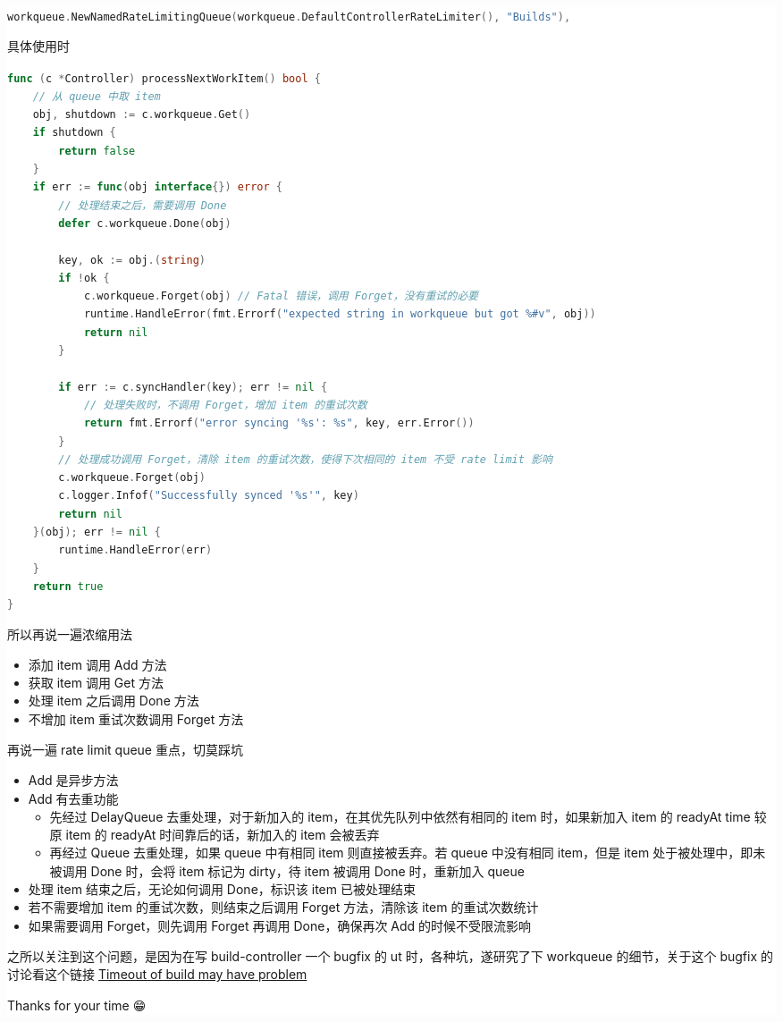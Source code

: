 ```go
workqueue.NewNamedRateLimitingQueue(workqueue.DefaultControllerRateLimiter(), "Builds"),
```

具体使用时

```go
func (c *Controller) processNextWorkItem() bool {
    // 从 queue 中取 item
    obj, shutdown := c.workqueue.Get()
    if shutdown {
        return false
    }
    if err := func(obj interface{}) error {
        // 处理结束之后，需要调用 Done
        defer c.workqueue.Done(obj)
        
        key, ok := obj.(string)
        if !ok {
            c.workqueue.Forget(obj) // Fatal 错误，调用 Forget，没有重试的必要
            runtime.HandleError(fmt.Errorf("expected string in workqueue but got %#v", obj))
            return nil
        }
        
        if err := c.syncHandler(key); err != nil {
            // 处理失败时，不调用 Forget，增加 item 的重试次数
            return fmt.Errorf("error syncing '%s': %s", key, err.Error())
        }
        // 处理成功调用 Forget，清除 item 的重试次数，使得下次相同的 item 不受 rate limit 影响
        c.workqueue.Forget(obj)
        c.logger.Infof("Successfully synced '%s'", key)
        return nil
    }(obj); err != nil {
        runtime.HandleError(err)
    }
    return true
}
```

所以再说一遍浓缩用法

* 添加 item 调用 Add 方法
* 获取 item 调用 Get 方法
* 处理 item 之后调用 Done 方法
* 不增加 item 重试次数调用 Forget 方法

再说一遍 rate limit queue 重点，切莫踩坑

* Add 是异步方法
* Add 有去重功能
    * 先经过 DelayQueue 去重处理，对于新加入的 item，在其优先队列中依然有相同的 item 时，如果新加入 item 的 readyAt time 较原 item 的 readyAt 时间靠后的话，新加入的 item 会被丢弃
    * 再经过 Queue 去重处理，如果 queue 中有相同 item 则直接被丢弃。若 queue 中没有相同 item，但是 item 处于被处理中，即未被调用 Done 时，会将 item 标记为 dirty，待 item 被调用 Done 时，重新加入 queue
* 处理 item 结束之后，无论如何调用 Done，标识该 item 已被处理结束
* 若不需要增加 item 的重试次数，则结束之后调用 Forget 方法，清除该 item 的重试次数统计
* 如果需要调用 Forget，则先调用 Forget 再调用 Done，确保再次 Add 的时候不受限流影响

之所以关注到这个问题，是因为在写 build-controller 一个 bugfix 的 ut 时，各种坑，遂研究了下 workqueue 的细节，关于这个 bugfix 的讨论看这个链接 [Timeout of build may have problem](https://github.com/knative/build/issues/332)

Thanks for your time 😁
